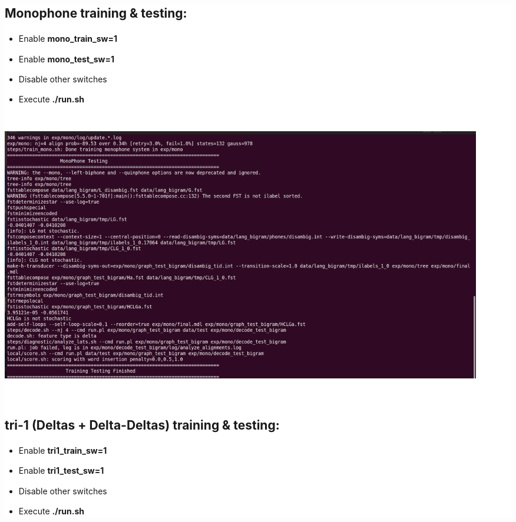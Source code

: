 
## Monophone training & testing:

* Enable **mono_train_sw=1**

* Enable **mono_test_sw=1**

* Disable other switches

* Execute **./run.sh**

<p align="left">
<img src="pics/mono.png" width="800" height="480">
</p>


## tri-1 (Deltas + Delta-Deltas) training & testing:

* Enable **tri1_train_sw=1**

* Enable **tri1_test_sw=1**

* Disable other switches

* Execute **./run.sh**

<p align="left">